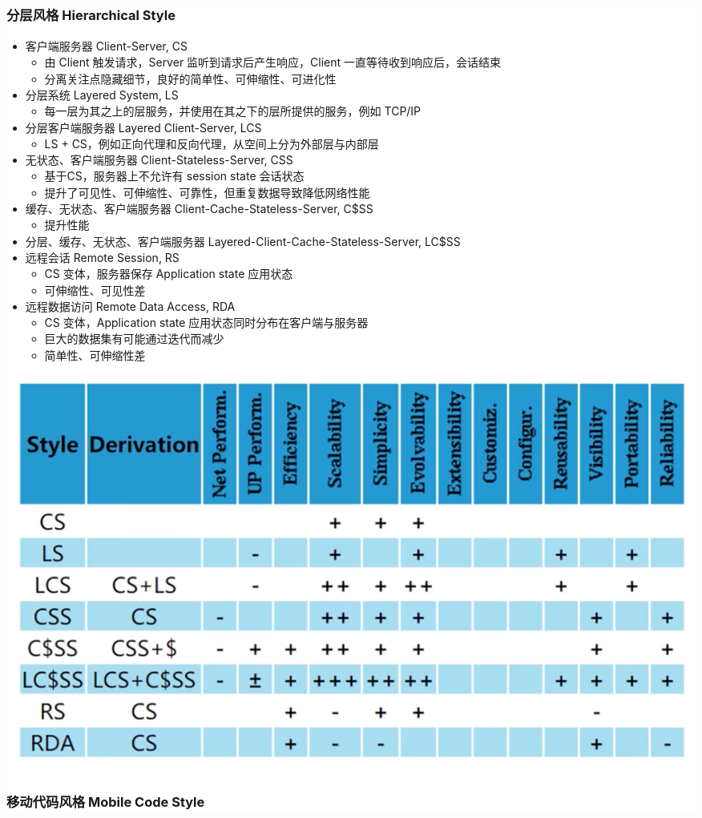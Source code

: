 ### 分层风格 Hierarchical Style

- 客户端服务器 Client-Server, CS
  - 由 Client 触发请求，Server 监听到请求后产生响应，Client 一直等待收到响应后，会话结束
  - 分离关注点隐藏细节，良好的简单性、可伸缩性、可进化性
- 分层系统 Layered System, LS
  - 每一层为其之上的层服务，并使用在其之下的层所提供的服务，例如 TCP/IP
- 分层客户端服务器 Layered Client-Server, LCS
  - LS + CS，例如正向代理和反向代理，从空间上分为外部层与内部层
- 无状态、客户端服务器 Client-Stateless-Server, CSS
  - 基于CS，服务器上不允许有 session state 会话状态
  - 提升了可见性、可伸缩性、可靠性，但重复数据导致降低网络性能
- 缓存、无状态、客户端服务器 Client-Cache-Stateless-Server, C$SS
  - 提升性能
- 分层、缓存、无状态、客户端服务器 Layered-Client-Cache-Stateless-Server, LC$SS
- 远程会话 Remote Session, RS
  - CS 变体，服务器保存 Application state 应用状态
  - 可伸缩性、可见性差
- 远程数据访问 Remote Data Access, RDA
  - CS 变体，Application state 应用状态同时分布在客户端与服务器
  - 巨大的数据集有可能通过迭代而减少
  - 简单性、可伸缩性差

![img_10.png](assets/img_10.png)

### 移动代码风格 Mobile Code Style
